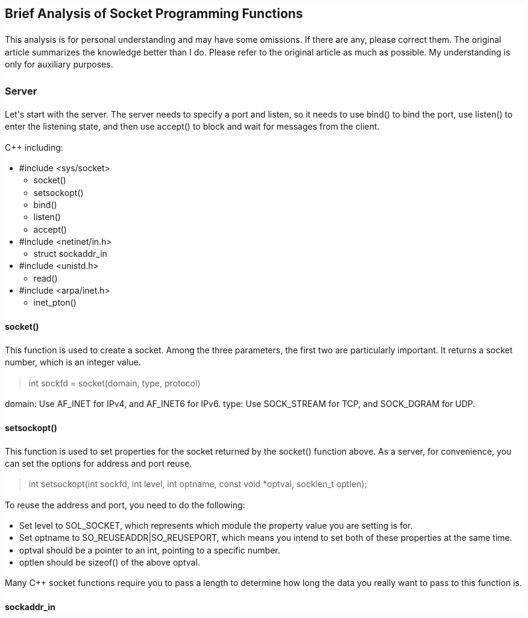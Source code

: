 ## Brief Analysis of Socket Programming Functions
This analysis is for personal understanding and may have some omissions. If there are any, please correct them.
The original article summarizes the knowledge better than I do. Please refer to the original article as much as possible. My understanding is only for auxiliary purposes.

### Server
Let's start with the server. The server needs to specify a port and listen, so it needs to use bind() to bind the port, use listen() to enter the listening state, and then use accept() to block and wait for messages from the client.

C++ including:
- #include <sys/socket>
  - socket()
  - setsockopt()
  - bind()
  - listen()
  - accept()
- #include <netinet/in.h>
  - struct sockaddr_in
- #include <unistd.h>
  - read()
- #include <arpa/inet.h>
  - inet_pton()

#### socket()

This function is used to create a socket. Among the three parameters, the first two are particularly important. It returns a socket number, which is an integer value.

> int sockfd = socket(domain, type, protocol)

domain: Use AF_INET for IPv4, and AF_INET6 for IPv6.
type: Use SOCK_STREAM for TCP, and SOCK_DGRAM for UDP.

#### setsockopt()
This function is used to set properties for the socket returned by the socket() function above. As a server, for convenience, you can set the options for address and port reuse.

> int setsockopt(int sockfd, int level, int optname, const void *optval, socklen_t optlen);

To reuse the address and port, you need to do the following:

- Set level to SOL_SOCKET, which represents which module the property value you are setting is for.
- Set optname to SO_REUSEADDR|SO_REUSEPORT, which means you intend to set both of these properties at the same time.
- optval should be a pointer to an int, pointing to a specific number.
- optlen should be sizeof() of the above optval.

Many C++ socket functions require you to pass a length to determine how long the data you really want to pass to this function is.

#### sockaddr_in
